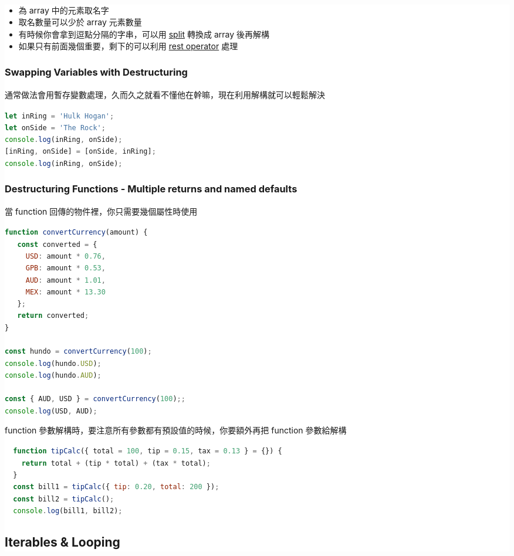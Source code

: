 - 為 array 中的元素取名字
- 取名數量可以少於 array 元素數量
- 有時候你會拿到逗點分隔的字串，可以用 [split](https://developer.mozilla.org/en-US/docs/Web/JavaScript/Reference/Global_Objects/String/split) 轉換成 array 後再解構
- 如果只有前面幾個重要，剩下的可以利用 [rest operator](https://developer.mozilla.org/en-US/docs/Web/JavaScript/Reference/Functions/rest_parameters) 處理

### Swapping Variables with Destructuring

通常做法會用暫存變數處理，久而久之就看不懂他在幹嘛，現在利用解構就可以輕鬆解決

```javascript
let inRing = 'Hulk Hogan';
let onSide = 'The Rock';
console.log(inRing, onSide);
[inRing, onSide] = [onSide, inRing];
console.log(inRing, onSide);
```

### Destructuring Functions - Multiple returns and named defaults

當 function 回傳的物件裡，你只需要幾個屬性時使用

```javascript
function convertCurrency(amount) {
   const converted = {
     USD: amount * 0.76,
     GPB: amount * 0.53,
     AUD: amount * 1.01,
     MEX: amount * 13.30
   };
   return converted;
}

const hundo = convertCurrency(100);
console.log(hundo.USD);
console.log(hundo.AUD);

const { AUD, USD } = convertCurrency(100);;
console.log(USD, AUD);
```

function 參數解構時，要注意所有參數都有預設值的時候，你要額外再把 function 參數給解構

```javascript
  function tipCalc({ total = 100, tip = 0.15, tax = 0.13 } = {}) {
    return total + (tip * total) + (tax * total);
  }
  const bill1 = tipCalc({ tip: 0.20, total: 200 });
  const bill2 = tipCalc();
  console.log(bill1, bill2);
```

## Iterables & Looping
